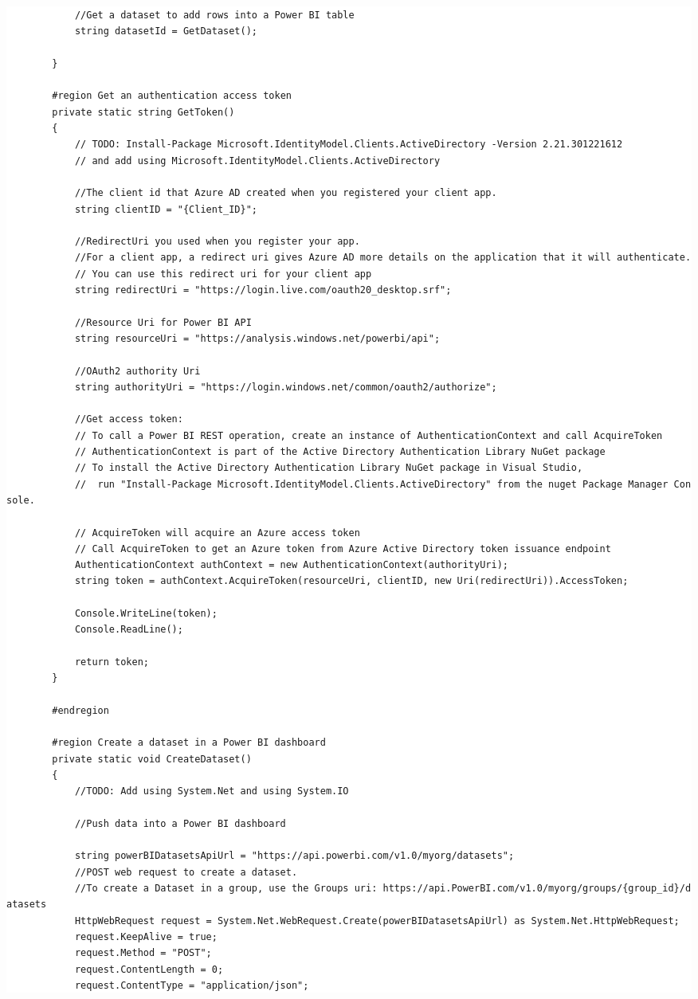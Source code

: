                 //Get a dataset to add rows into a Power BI table
                string datasetId = GetDataset();

            }

            #region Get an authentication access token
            private static string GetToken()
            {
                // TODO: Install-Package Microsoft.IdentityModel.Clients.ActiveDirectory -Version 2.21.301221612
                // and add using Microsoft.IdentityModel.Clients.ActiveDirectory

                //The client id that Azure AD created when you registered your client app.
                string clientID = "{Client_ID}";

                //RedirectUri you used when you register your app.
                //For a client app, a redirect uri gives Azure AD more details on the application that it will authenticate.
                // You can use this redirect uri for your client app
                string redirectUri = "https://login.live.com/oauth20_desktop.srf";

                //Resource Uri for Power BI API
                string resourceUri = "https://analysis.windows.net/powerbi/api";

                //OAuth2 authority Uri
                string authorityUri = "https://login.windows.net/common/oauth2/authorize";

                //Get access token:
                // To call a Power BI REST operation, create an instance of AuthenticationContext and call AcquireToken
                // AuthenticationContext is part of the Active Directory Authentication Library NuGet package
                // To install the Active Directory Authentication Library NuGet package in Visual Studio,
                //  run "Install-Package Microsoft.IdentityModel.Clients.ActiveDirectory" from the nuget Package Manager Console.

                // AcquireToken will acquire an Azure access token
                // Call AcquireToken to get an Azure token from Azure Active Directory token issuance endpoint
                AuthenticationContext authContext = new AuthenticationContext(authorityUri);
                string token = authContext.AcquireToken(resourceUri, clientID, new Uri(redirectUri)).AccessToken;

                Console.WriteLine(token);
                Console.ReadLine();

                return token;
            }

            #endregion

            #region Create a dataset in a Power BI dashboard
            private static void CreateDataset()
            {
                //TODO: Add using System.Net and using System.IO

                //Push data into a Power BI dashboard

                string powerBIDatasetsApiUrl = "https://api.powerbi.com/v1.0/myorg/datasets";
                //POST web request to create a dataset.
                //To create a Dataset in a group, use the Groups uri: https://api.PowerBI.com/v1.0/myorg/groups/{group_id}/datasets
                HttpWebRequest request = System.Net.WebRequest.Create(powerBIDatasetsApiUrl) as System.Net.HttpWebRequest;
                request.KeepAlive = true;
                request.Method = "POST";
                request.ContentLength = 0;
                request.ContentType = "application/json";
